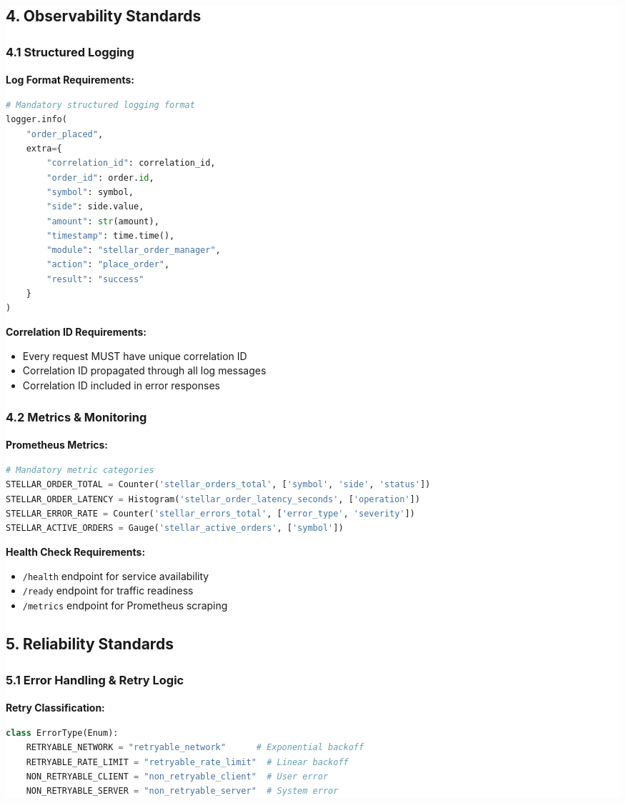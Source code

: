 ## 4. Observability Standards

### 4.1 Structured Logging

**Log Format Requirements:**
```python
# Mandatory structured logging format
logger.info(
    "order_placed",
    extra={
        "correlation_id": correlation_id,
        "order_id": order.id,
        "symbol": symbol,
        "side": side.value,
        "amount": str(amount),
        "timestamp": time.time(),
        "module": "stellar_order_manager",
        "action": "place_order",
        "result": "success"
    }
)
```

**Correlation ID Requirements:**
- Every request MUST have unique correlation ID
- Correlation ID propagated through all log messages
- Correlation ID included in error responses

### 4.2 Metrics & Monitoring

**Prometheus Metrics:**
```python
# Mandatory metric categories
STELLAR_ORDER_TOTAL = Counter('stellar_orders_total', ['symbol', 'side', 'status'])
STELLAR_ORDER_LATENCY = Histogram('stellar_order_latency_seconds', ['operation'])
STELLAR_ERROR_RATE = Counter('stellar_errors_total', ['error_type', 'severity'])
STELLAR_ACTIVE_ORDERS = Gauge('stellar_active_orders', ['symbol'])
```

**Health Check Requirements:**
- `/health` endpoint for service availability
- `/ready` endpoint for traffic readiness
- `/metrics` endpoint for Prometheus scraping

## 5. Reliability Standards

### 5.1 Error Handling & Retry Logic

**Retry Classification:**
```python
class ErrorType(Enum):
    RETRYABLE_NETWORK = "retryable_network"      # Exponential backoff
    RETRYABLE_RATE_LIMIT = "retryable_rate_limit"  # Linear backoff
    NON_RETRYABLE_CLIENT = "non_retryable_client"  # User error
    NON_RETRYABLE_SERVER = "non_retryable_server"  # System error
```
